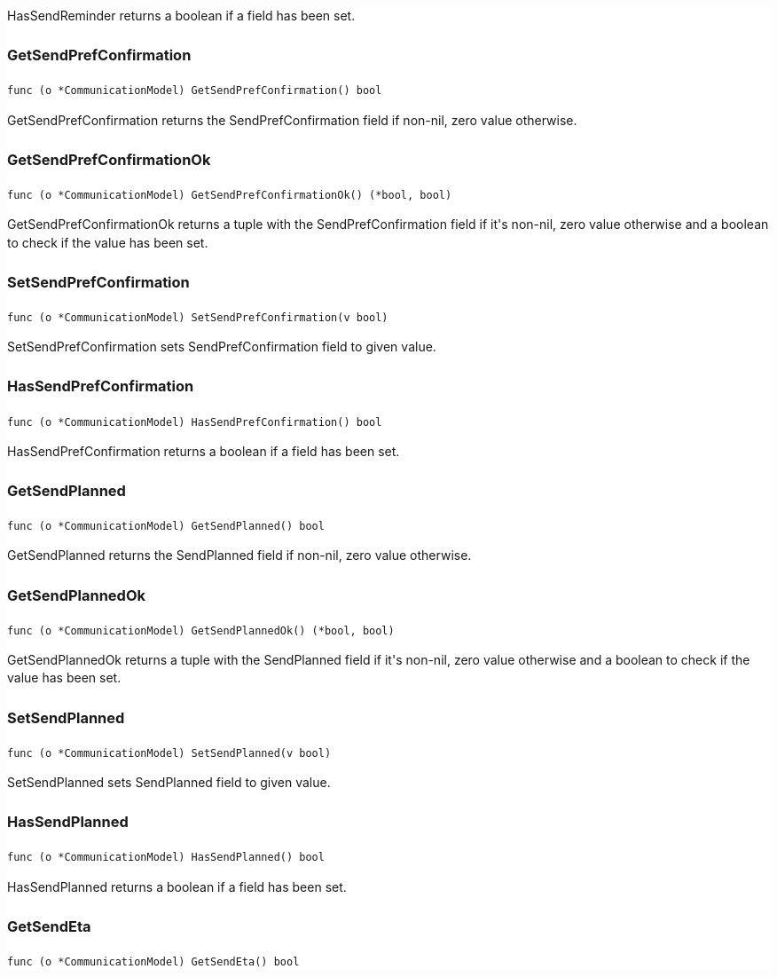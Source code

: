 HasSendReminder returns a boolean if a field has been set.

### GetSendPrefConfirmation

`func (o *CommunicationModel) GetSendPrefConfirmation() bool`

GetSendPrefConfirmation returns the SendPrefConfirmation field if non-nil, zero value otherwise.

### GetSendPrefConfirmationOk

`func (o *CommunicationModel) GetSendPrefConfirmationOk() (*bool, bool)`

GetSendPrefConfirmationOk returns a tuple with the SendPrefConfirmation field if it's non-nil, zero value otherwise
and a boolean to check if the value has been set.

### SetSendPrefConfirmation

`func (o *CommunicationModel) SetSendPrefConfirmation(v bool)`

SetSendPrefConfirmation sets SendPrefConfirmation field to given value.

### HasSendPrefConfirmation

`func (o *CommunicationModel) HasSendPrefConfirmation() bool`

HasSendPrefConfirmation returns a boolean if a field has been set.

### GetSendPlanned

`func (o *CommunicationModel) GetSendPlanned() bool`

GetSendPlanned returns the SendPlanned field if non-nil, zero value otherwise.

### GetSendPlannedOk

`func (o *CommunicationModel) GetSendPlannedOk() (*bool, bool)`

GetSendPlannedOk returns a tuple with the SendPlanned field if it's non-nil, zero value otherwise
and a boolean to check if the value has been set.

### SetSendPlanned

`func (o *CommunicationModel) SetSendPlanned(v bool)`

SetSendPlanned sets SendPlanned field to given value.

### HasSendPlanned

`func (o *CommunicationModel) HasSendPlanned() bool`

HasSendPlanned returns a boolean if a field has been set.

### GetSendEta

`func (o *CommunicationModel) GetSendEta() bool`
